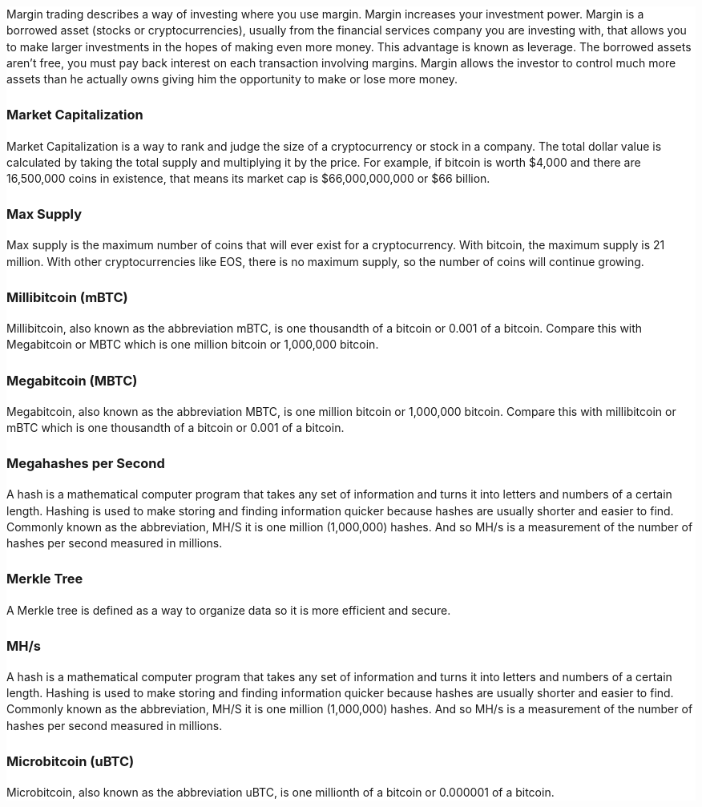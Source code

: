 Margin trading describes a way of investing where you use margin. Margin increases your investment power. Margin is a borrowed asset (stocks or cryptocurrencies), usually from the financial services company you are investing with, that allows you to make larger investments in the hopes of making even more money. This advantage is known as leverage. The borrowed assets aren’t free, you must pay back interest on each transaction involving margins. Margin allows the investor to control much more assets than he actually owns giving him the opportunity to make or lose more money.

### Market Capitalization

Market Capitalization is a way to rank and judge the size of a cryptocurrency or stock in a company. The total dollar value is calculated by taking the total supply and multiplying it by the price. For example, if bitcoin is worth $4,000 and there are 16,500,000 coins in existence, that means its market cap is $66,000,000,000 or \$66 billion.

### Max Supply

Max supply is the maximum number of coins that will ever exist for a cryptocurrency. With bitcoin, the maximum supply is 21 million. With other cryptocurrencies like EOS, there is no maximum supply, so the number of coins will continue growing.

### Millibitcoin (mBTC)

Millibitcoin, also known as the abbreviation mBTC, is one thousandth of a bitcoin or 0.001 of a bitcoin. Compare this with Megabitcoin or MBTC which is one million bitcoin or 1,000,000 bitcoin.

### Megabitcoin (MBTC)

Megabitcoin, also known as the abbreviation MBTC, is one million bitcoin or 1,000,000 bitcoin. Compare this with millibitcoin or mBTC which is one thousandth of a bitcoin or 0.001 of a bitcoin.

### Megahashes per Second

A hash is a mathematical computer program that takes any set of information and turns it into letters and numbers of a certain length. Hashing is used to make storing and finding information quicker because hashes are usually shorter and easier to find. Commonly known as the abbreviation, MH/S it is one million (1,000,000) hashes. And so MH/s is a measurement of the number of hashes per second measured in millions.

### Merkle Tree

A Merkle tree is defined as a way to organize data so it is more efficient and secure.

### MH/s

A hash is a mathematical computer program that takes any set of information and turns it into letters and numbers of a certain length. Hashing is used to make storing and finding information quicker because hashes are usually shorter and easier to find. Commonly known as the abbreviation, MH/S it is one million (1,000,000) hashes. And so MH/s is a measurement of the number of hashes per second measured in millions.

### Microbitcoin (uBTC)

Microbitcoin, also known as the abbreviation uBTC, is one millionth of a bitcoin or 0.000001 of a bitcoin.
